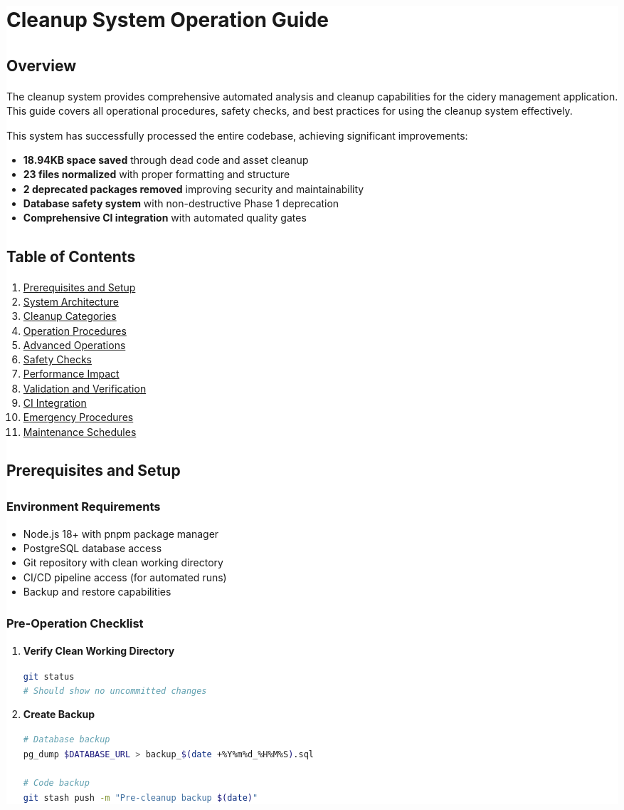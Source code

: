 # Cleanup System Operation Guide

## Overview

The cleanup system provides comprehensive automated analysis and cleanup capabilities for the cidery management application. This guide covers all operational procedures, safety checks, and best practices for using the cleanup system effectively.

This system has successfully processed the entire codebase, achieving significant improvements:
- **18.94KB space saved** through dead code and asset cleanup
- **23 files normalized** with proper formatting and structure
- **2 deprecated packages removed** improving security and maintainability
- **Database safety system** with non-destructive Phase 1 deprecation
- **Comprehensive CI integration** with automated quality gates

## Table of Contents

1. [Prerequisites and Setup](#prerequisites-and-setup)
2. [System Architecture](#system-architecture)
3. [Cleanup Categories](#cleanup-categories)
4. [Operation Procedures](#operation-procedures)
5. [Advanced Operations](#advanced-operations)
6. [Safety Checks](#safety-checks)
7. [Performance Impact](#performance-impact)
8. [Validation and Verification](#validation-and-verification)
9. [CI Integration](#ci-integration)
10. [Emergency Procedures](#emergency-procedures)
11. [Maintenance Schedules](#maintenance-schedules)

## Prerequisites and Setup

### Environment Requirements

- Node.js 18+ with pnpm package manager
- PostgreSQL database access
- Git repository with clean working directory
- CI/CD pipeline access (for automated runs)
- Backup and restore capabilities

### Pre-Operation Checklist

1. **Verify Clean Working Directory**
   ```bash
   git status
   # Should show no uncommitted changes
   ```

2. **Create Backup**
   ```bash
   # Database backup
   pg_dump $DATABASE_URL > backup_$(date +%Y%m%d_%H%M%S).sql

   # Code backup
   git stash push -m "Pre-cleanup backup $(date)"
   ```
